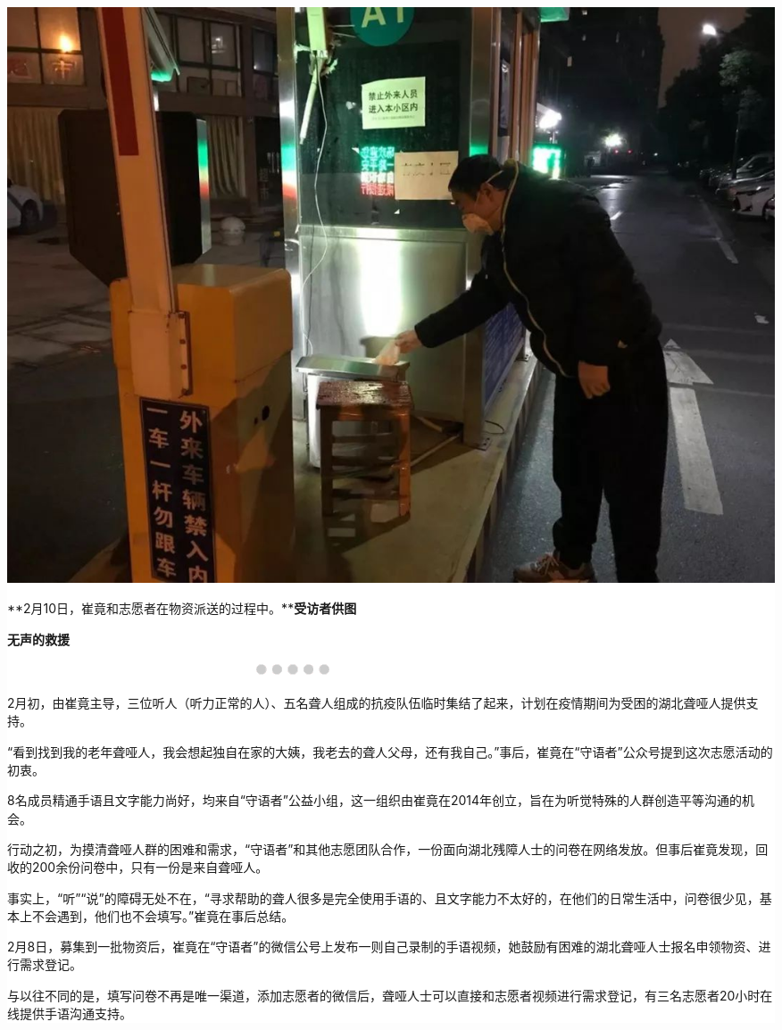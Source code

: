 ![](/images/post/43db3f3b936bd273801e23a258936569.jpg)

**2月10日，崔竟和志愿者在物资派送的过程中。****受访者供图**

**无声的救援**

**![](/images/post/d3e5b1843170ac5811694cb17bac7346.jpg)**

2月初，由崔竟主导，三位听人（听力正常的人）、五名聋人组成的抗疫队伍临时集结了起来，计划在疫情期间为受困的湖北聋哑人提供支持。

“看到找到我的老年聋哑人，我会想起独自在家的大姨，我老去的聋人父母，还有我自己。”事后，崔竟在“守语者”公众号提到这次志愿活动的初衷。

8名成员精通手语且文字能力尚好，均来自“守语者”公益小组，这一组织由崔竟在2014年创立，旨在为听觉特殊的人群创造平等沟通的机会。

行动之初，为摸清聋哑人群的困难和需求，“守语者”和其他志愿团队合作，一份面向湖北残障人士的问卷在网络发放。但事后崔竟发现，回收的200余份问卷中，只有一份是来自聋哑人。

事实上，“听”“说”的障碍无处不在，“寻求帮助的聋人很多是完全使用手语的、且文字能力不太好的，在他们的日常生活中，问卷很少见，基本上不会遇到，他们也不会填写。”崔竟在事后总结。

2月8日，募集到一批物资后，崔竟在“守语者”的微信公号上发布一则自己录制的手语视频，她鼓励有困难的湖北聋哑人士报名申领物资、进行需求登记。

与以往不同的是，填写问卷不再是唯一渠道，添加志愿者的微信后，聋哑人士可以直接和志愿者视频进行需求登记，有三名志愿者20小时在线提供手语沟通支持。
